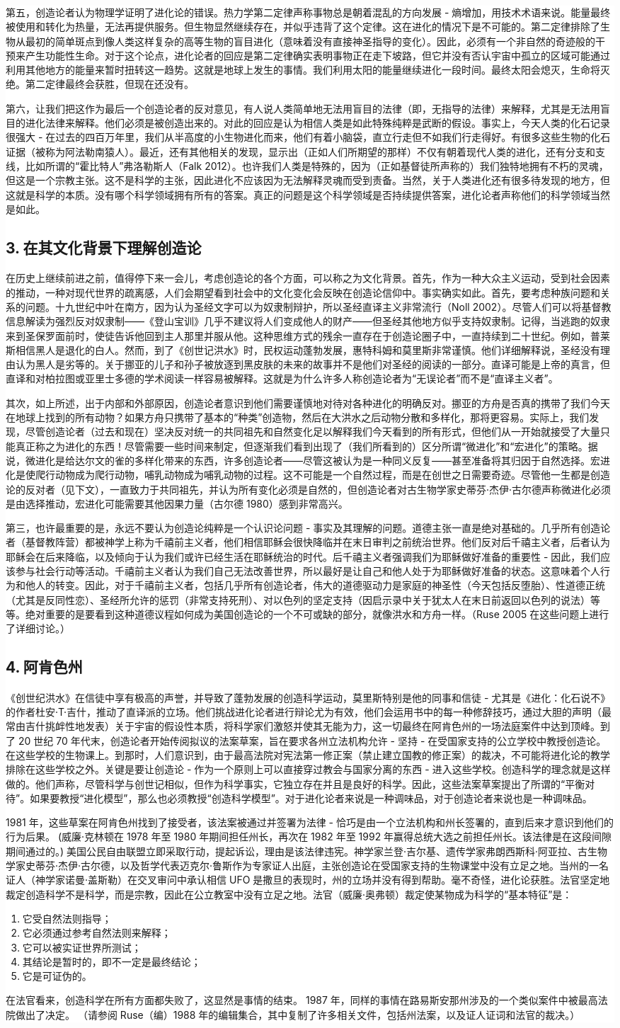 第五，创造论者认为物理学证明了进化论的错误。热力学第二定律声称事物总是朝着混乱的方向发展 - 熵增加，用技术术语来说。能量最终被使用和转化为热量，无法再提供服务。但生物显然继续存在，并似乎违背了这个定律。这在进化的情况下是不可能的。第二定律排除了生物从最初的简单斑点到像人类这样复杂的高等生物的盲目进化（意味着没有直接神圣指导的变化）。因此，必须有一个非自然的奇迹般的干预来产生功能性生命。对于这个论点，进化论者的回应是第二定律确实表明事物正在走下坡路，但它并没有否认宇宙中孤立的区域可能通过利用其他地方的能量来暂时扭转这一趋势。这就是地球上发生的事情。我们利用太阳的能量继续进化一段时间。最终太阳会熄灭，生命将灭绝。第二定律最终会获胜，但现在还没有。

第六，让我们把这作为最后一个创造论者的反对意见，有人说人类简单地无法用盲目的法律（即，无指导的法律）来解释，尤其是无法用盲目的进化法律来解释。他们必须是被创造出来的。对此的回应是认为相信人类是如此特殊纯粹是武断的假设。事实上，今天人类的化石记录很强大 - 在过去的四百万年里，我们从半高度的小生物进化而来，他们有着小脑袋，直立行走但不如我们行走得好。有很多这些生物的化石证据（被称为阿法勒南猿人）。最近，还有其他相关的发现，显示出（正如人们所期望的那样）不仅有朝着现代人类的进化，还有分支和支线，比如所谓的“霍比特人”弗洛勒斯人（Falk 2012）。也许我们人类是特殊的，因为（正如基督徒所声称的）我们独特地拥有不朽的灵魂，但这是一个宗教主张。这不是科学的主张，因此进化不应该因为无法解释灵魂而受到责备。当然，关于人类进化还有很多待发现的地方，但这就是科学的本质。没有哪个科学领域拥有所有的答案。真正的问题是这个科学领域是否持续提供答案，进化论者声称他们的科学领域当然是如此。

## 3. 在其文化背景下理解创造论

在历史上继续前进之前，值得停下来一会儿，考虑创造论的各个方面，可以称之为文化背景。首先，作为一种大众主义运动，受到社会因素的推动，一种对现代世界的疏离感，人们会期望看到社会中的文化变化会反映在创造论信仰中。事实确实如此。首先，要考虑种族问题和关系的问题。十九世纪中叶在南方，因为认为圣经文字可以为奴隶制辩护，所以圣经直译主义非常流行（Noll 2002）。尽管人们可以将基督教信息解读为强烈反对奴隶制——《登山宝训》几乎不建议将人们变成他人的财产——但圣经其他地方似乎支持奴隶制。记得，当逃跑的奴隶来到圣保罗面前时，使徒告诉他回到主人那里并服从他。这种思维方式的残余一直存在于创造论圈子中，一直持续到二十世纪。例如，普莱斯相信黑人是退化的白人。然而，到了《创世记洪水》时，民权运动蓬勃发展，惠特科姆和莫里斯非常谨慎。他们详细解释说，圣经没有理由认为黑人是劣等的。关于挪亚的儿子和孙子被放逐到黑皮肤的未来的故事并不是他们对圣经的阅读的一部分。直译可能是上帝的真言，但直译和对柏拉图或亚里士多德的学术阅读一样容易被解释。这就是为什么许多人称创造论者为“无误论者”而不是“直译主义者”。

其次，如上所述，出于内部和外部原因，创造论者意识到他们需要谨慎地对待对各种进化的明确反对。挪亚的方舟是否真的携带了我们今天在地球上找到的所有动物？如果方舟只携带了基本的“种类”创造物，然后在大洪水之后动物分散和多样化，那将更容易。实际上，我们发现，尽管创造论者（过去和现在）坚决反对统一的共同祖先和自然变化足以解释我们今天看到的所有形式，但他们从一开始就接受了大量只能真正称之为进化的东西！尽管需要一些时间来制定，但逐渐我们看到出现了（我们所看到的）区分所谓“微进化”和“宏进化”的策略。据说，微进化是给达尔文的雀的多样化带来的东西，许多创造论者——尽管这被认为是一种同义反复——甚至准备将其归因于自然选择。宏进化是使爬行动物成为爬行动物，哺乳动物成为哺乳动物的过程。这不可能是一个自然过程，而是在创世之日需要奇迹。尽管他一生都是创造论的反对者（见下文），一直致力于共同祖先，并认为所有变化必须是自然的，但创造论者对古生物学家史蒂芬·杰伊·古尔德声称微进化必须是由选择推动，宏进化可能需要其他因果力量（古尔德 1980）感到非常高兴。

第三，也许最重要的是，永远不要认为创造论纯粹是一个认识论问题 - 事实及其理解的问题。道德主张一直是绝对基础的。几乎所有创造论者（基督教阵营）都被神学上称为千禧前主义者，他们相信耶稣会很快降临并在末日审判之前统治世界。他们反对后千禧主义者，后者认为耶稣会在后来降临，以及倾向于认为我们或许已经生活在耶稣统治的时代。后千禧主义者强调我们为耶稣做好准备的重要性 - 因此，我们应该参与社会行动等活动。千禧前主义者认为我们自己无法改善世界，所以最好是让自己和他人处于为耶稣做好准备的状态。这意味着个人行为和他人的转变。因此，对于千禧前主义者，包括几乎所有创造论者，伟大的道德驱动力是家庭的神圣性（今天包括反堕胎）、性道德正统（尤其是反同性恋）、圣经所允许的惩罚（非常支持死刑）、对以色列的坚定支持（因启示录中关于犹太人在末日前返回以色列的说法）等等。绝对重要的是要看到这种道德议程如何成为美国创造论的一个不可或缺的部分，就像洪水和方舟一样。（Ruse 2005 在这些问题上进行了详细讨论。）

## 4. 阿肯色州

《创世纪洪水》在信徒中享有极高的声誉，并导致了蓬勃发展的创造科学运动，莫里斯特别是他的同事和信徒 - 尤其是《进化：化石说不》的作者杜安·T·吉什，推动了直译派的立场。他们挑战进化论者进行辩论尤为有效，他们会运用书中的每一种修辞技巧，通过大胆的声明（最常由吉什挑衅性地发表）关于宇宙的假设性本质，将科学家们激怒并使其无能为力，这一切最终在阿肯色州的一场法庭案件中达到顶峰。到了 20 世纪 70 年代末，创造论者开始传阅拟议的法案草案，旨在要求各州立法机构允许 - 坚持 - 在受国家支持的公立学校中教授创造论。在这些学校的生物课上。到那时，人们意识到，由于最高法院对宪法第一修正案（禁止建立国教的修正案）的裁决，不可能将进化论的教学排除在这些学校之外。关键是要让创造论 - 作为一个原则上可以直接穿过教会与国家分离的东西 - 进入这些学校。创造科学的理念就是这样做的。他们声称，尽管科学与创世记相似，但作为科学事实，它独立存在并且是良好的科学。因此，这些法案草案提出了所谓的“平衡对待”。如果要教授“进化模型”，那么也必须教授“创造科学模型”。对于进化论者来说是一种调味品，对于创造论者来说也是一种调味品。

1981 年，这些草案在阿肯色州找到了接受者，该法案被通过并签署为法律 - 恰巧是由一个立法机构和州长签署的，直到后来才意识到他们的行为后果。 (威廉·克林顿在 1978 年至 1980 年期间担任州长，再次在 1982 年至 1992 年赢得总统大选之前担任州长。该法律是在这段间隙期间通过的。) 美国公民自由联盟立即采取行动，提起诉讼，理由是该法律违宪。神学家兰登·吉尔基、遗传学家弗朗西斯科·阿亚拉、古生物学家史蒂芬·杰伊·古尔德，以及哲学代表迈克尔·鲁斯作为专家证人出庭，主张创造论在受国家支持的生物课堂中没有立足之地。当州的一名证人（神学家诺曼·盖斯勒）在交叉审问中承认相信 UFO 是撒旦的表现时，州的立场并没有得到帮助。毫不奇怪，进化论获胜。法官坚定地裁定创造科学不是科学，而是宗教，因此在公立教室中没有立足之地。法官（威廉·奥弗顿）裁定使某物成为科学的“基本特征”是：

1. 它受自然法则指导；
2. 它必须通过参考自然法则来解释；
3. 它可以被实证世界所测试；
4. 其结论是暂时的，即不一定是最终结论；
5. 它是可证伪的。

在法官看来，创造科学在所有方面都失败了，这显然是事情的结束。 1987 年，同样的事情在路易斯安那州涉及的一个类似案件中被最高法院做出了决定。 （请参阅 Ruse（编）1988 年的编辑集合，其中复制了许多相关文件，包括州法案，以及证人证词和法官的裁决。）
